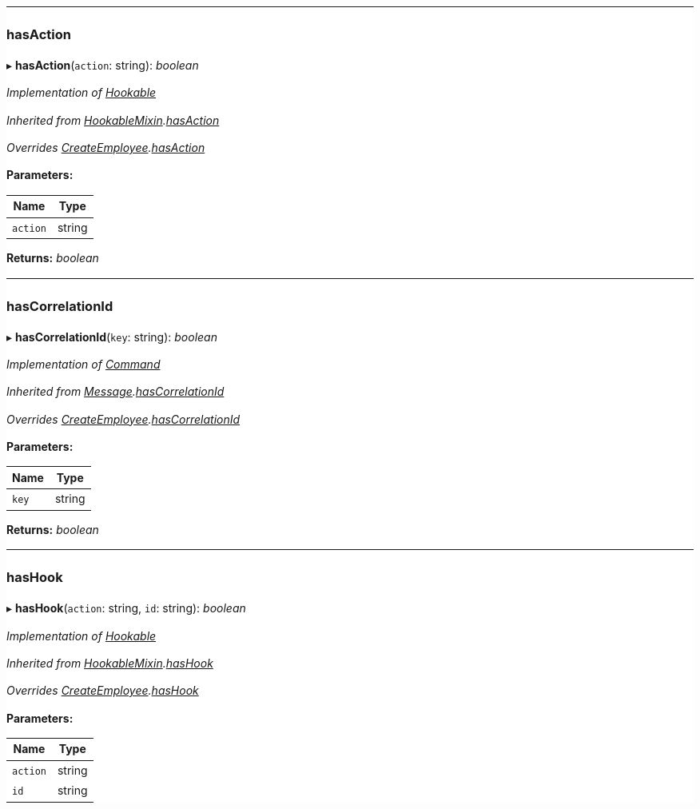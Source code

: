 ___

###  hasAction

▸ **hasAction**(`action`: string): *boolean*

*Implementation of [Hookable](../interfaces/types.hookable.md)*

*Inherited from [HookableMixin](hookablemixin.md).[hasAction](hookablemixin.md#hasaction)*

*Overrides [CreateEmployee](createemployee.md).[hasAction](createemployee.md#hasaction)*

**Parameters:**

Name | Type |
------ | ------ |
`action` | string |

**Returns:** *boolean*

___

###  hasCorrelationId

▸ **hasCorrelationId**(`key`: string): *boolean*

*Implementation of [Command](../interfaces/types.command.md)*

*Inherited from [Message](message.md).[hasCorrelationId](message.md#hascorrelationid)*

*Overrides [CreateEmployee](createemployee.md).[hasCorrelationId](createemployee.md#hascorrelationid)*

**Parameters:**

Name | Type |
------ | ------ |
`key` | string |

**Returns:** *boolean*

___

###  hasHook

▸ **hasHook**(`action`: string, `id`: string): *boolean*

*Implementation of [Hookable](../interfaces/types.hookable.md)*

*Inherited from [HookableMixin](hookablemixin.md).[hasHook](hookablemixin.md#hashook)*

*Overrides [CreateEmployee](createemployee.md).[hasHook](createemployee.md#hashook)*

**Parameters:**

Name | Type |
------ | ------ |
`action` | string |
`id` | string |
